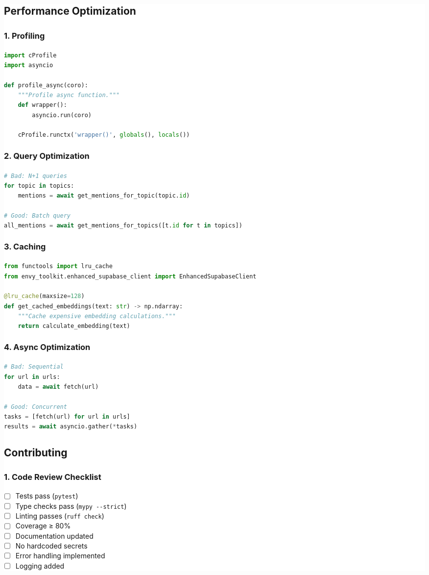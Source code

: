 ## Performance Optimization

### 1. Profiling
```python
import cProfile
import asyncio

def profile_async(coro):
    """Profile async function."""
    def wrapper():
        asyncio.run(coro)
    
    cProfile.runctx('wrapper()', globals(), locals())
```

### 2. Query Optimization
```python
# Bad: N+1 queries
for topic in topics:
    mentions = await get_mentions_for_topic(topic.id)
    
# Good: Batch query
all_mentions = await get_mentions_for_topics([t.id for t in topics])
```

### 3. Caching
```python
from functools import lru_cache
from envy_toolkit.enhanced_supabase_client import EnhancedSupabaseClient

@lru_cache(maxsize=128)
def get_cached_embeddings(text: str) -> np.ndarray:
    """Cache expensive embedding calculations."""
    return calculate_embedding(text)
```

### 4. Async Optimization
```python
# Bad: Sequential
for url in urls:
    data = await fetch(url)
    
# Good: Concurrent
tasks = [fetch(url) for url in urls]
results = await asyncio.gather(*tasks)
```

## Contributing

### 1. Code Review Checklist
- [ ] Tests pass (`pytest`)
- [ ] Type checks pass (`mypy --strict`)
- [ ] Linting passes (`ruff check`)
- [ ] Coverage ≥ 80%
- [ ] Documentation updated
- [ ] No hardcoded secrets
- [ ] Error handling implemented
- [ ] Logging added
